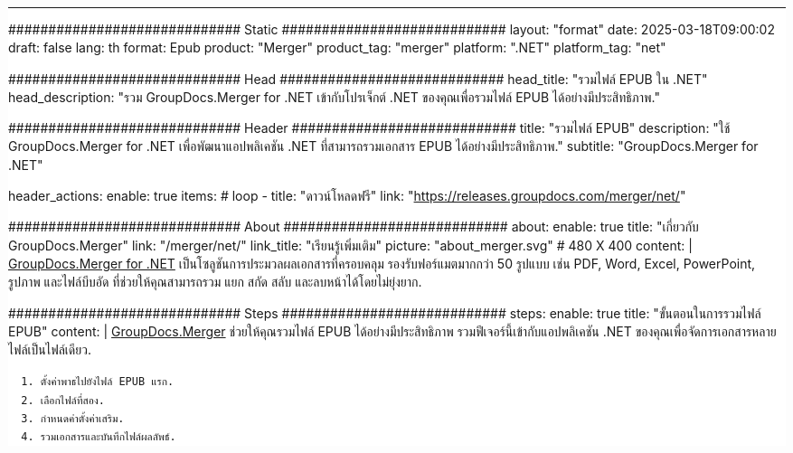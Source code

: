 
---
############################# Static ############################
layout: "format"
date:  2025-03-18T09:00:02
draft: false
lang: th
format: Epub
product: "Merger"
product_tag: "merger"
platform: ".NET"
platform_tag: "net"

############################# Head ############################
head_title: "รวมไฟล์ EPUB ใน .NET"
head_description: "รวม GroupDocs.Merger for .NET เข้ากับโปรเจ็กต์ .NET ของคุณเพื่อรวมไฟล์ EPUB ได้อย่างมีประสิทธิภาพ."

############################# Header ############################
title: "รวมไฟล์ EPUB" 
description: "ใช้ GroupDocs.Merger for .NET เพื่อพัฒนาแอปพลิเคชัน .NET ที่สามารถรวมเอกสาร EPUB ได้อย่างมีประสิทธิภาพ."
subtitle: "GroupDocs.Merger for .NET" 

header_actions:
  enable: true
  items:
    #  loop
    - title: "ดาวน์โหลดฟรี"
      link: "https://releases.groupdocs.com/merger/net/"
      
############################# About ############################
about:
    enable: true
    title: "เกี่ยวกับ GroupDocs.Merger"
    link: "/merger/net/"
    link_title: "เรียนรู้เพิ่มเติม"
    picture: "about_merger.svg" # 480 X 400
    content: |
       [GroupDocs.Merger for .NET](/merger/net/) เป็นโซลูชันการประมวลผลเอกสารที่ครอบคลุม รองรับฟอร์แมตมากกว่า 50 รูปแบบ เช่น PDF, Word, Excel, PowerPoint, รูปภาพ และไฟล์บีบอัด ที่ช่วยให้คุณสามารถรวม แยก สกัด สลับ และลบหน้าได้โดยไม่ยุ่งยาก.

############################# Steps ############################
steps:
    enable: true
    title: "ขั้นตอนในการรวมไฟล์ EPUB"
    content: |
      [GroupDocs.Merger](/merger/net/) ช่วยให้คุณรวมไฟล์ EPUB ได้อย่างมีประสิทธิภาพ รวมฟีเจอร์นี้เข้ากับแอปพลิเคชัน .NET ของคุณเพื่อจัดการเอกสารหลายไฟล์เป็นไฟล์เดียว.
      
      1. ตั้งค่าพาธไปยังไฟล์ EPUB แรก.
      2. เลือกไฟล์ที่สอง.
      3. กำหนดค่าตั้งค่าเสริม.
      4. รวมเอกสารและบันทึกไฟล์ผลลัพธ์.
   